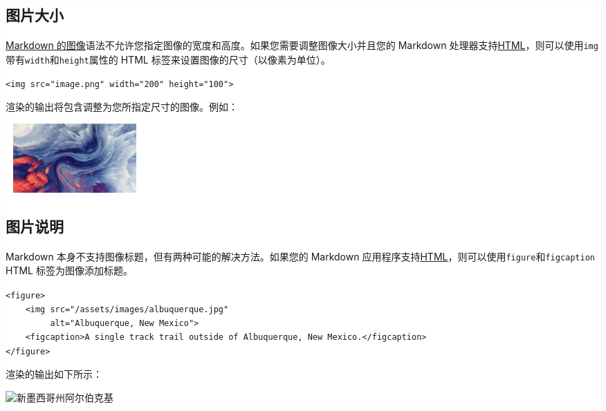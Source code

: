 ## 图片大小

[Markdown 的图像](Markdown-Basic-Syntax#图片)语法不允许您指定图像的宽度和高度。如果您需要调整图像大小并且您的 Markdown 处理器支持[HTML](Markdown-Basic-Syntax#html)，则可以使用`img`带有`width`和`height`属性的 HTML 标签来设置图像的尺寸（以像素为单位）。

```
<img src="image.png" width="200" height="100">
```

渲染的输出将包含调整为您所指定尺寸的图像。例如：

<img src="../Markdown/example.jpg" width="200" height="100">

## 图片说明

Markdown 本身不支持图像标题，但有两种可能的解决方法。如果您的 Markdown 应用程序支持[HTML](https://markdownguide.offshoot.io/basic-syntax/#html)，则可以使用`figure`和`figcaption`HTML 标签为图像添加标题。

```
<figure>
    <img src="/assets/images/albuquerque.jpg"
         alt="Albuquerque, New Mexico">
    <figcaption>A single track trail outside of Albuquerque, New Mexico.</figcaption>
</figure>
```

渲染的输出如下所示：

![新墨西哥州阿尔伯克基](https://mdg.imgix.net/assets/images/albuquerque.jpg)
